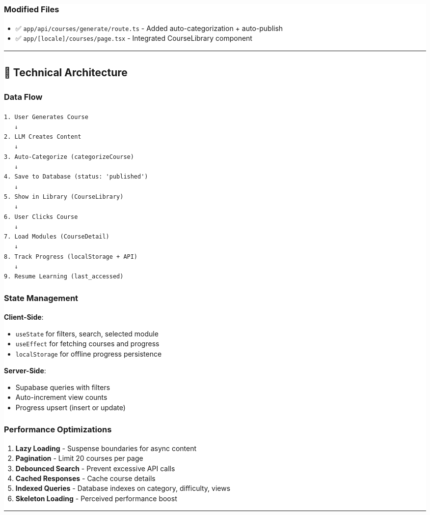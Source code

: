 ### Modified Files
- ✅ `app/api/courses/generate/route.ts` - Added auto-categorization + auto-publish
- ✅ `app/[locale]/courses/page.tsx` - Integrated CourseLibrary component

---

## 🔧 Technical Architecture

### Data Flow

```
1. User Generates Course
   ↓
2. LLM Creates Content
   ↓
3. Auto-Categorize (categorizeCourse)
   ↓
4. Save to Database (status: 'published')
   ↓
5. Show in Library (CourseLibrary)
   ↓
6. User Clicks Course
   ↓
7. Load Modules (CourseDetail)
   ↓
8. Track Progress (localStorage + API)
   ↓
9. Resume Learning (last_accessed)
```

### State Management

**Client-Side**:
- `useState` for filters, search, selected module
- `useEffect` for fetching courses and progress
- `localStorage` for offline progress persistence

**Server-Side**:
- Supabase queries with filters
- Auto-increment view counts
- Progress upsert (insert or update)

### Performance Optimizations

1. **Lazy Loading** - Suspense boundaries for async content
2. **Pagination** - Limit 20 courses per page
3. **Debounced Search** - Prevent excessive API calls
4. **Cached Responses** - Cache course details
5. **Indexed Queries** - Database indexes on category, difficulty, views
6. **Skeleton Loading** - Perceived performance boost

---
